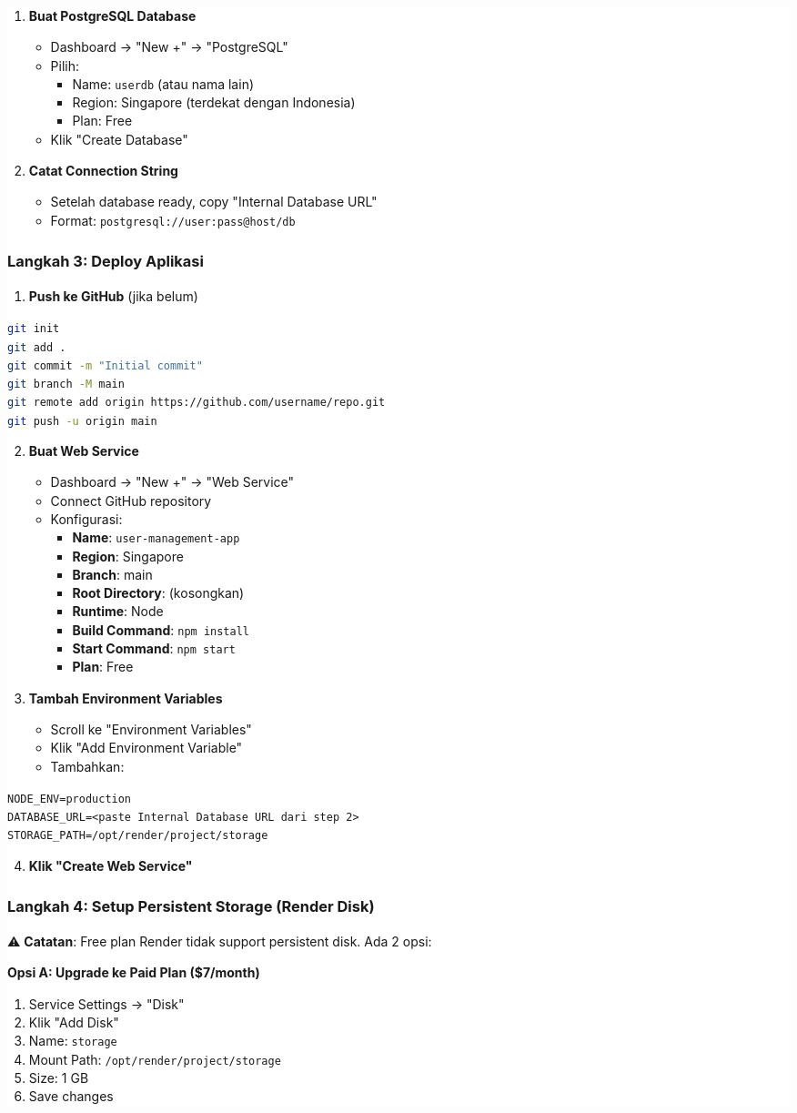 1. **Buat PostgreSQL Database**
   - Dashboard → "New +" → "PostgreSQL"
   - Pilih:
     - Name: `userdb` (atau nama lain)
     - Region: Singapore (terdekat dengan Indonesia)
     - Plan: Free
   - Klik "Create Database"

2. **Catat Connection String**
   - Setelah database ready, copy "Internal Database URL"
   - Format: `postgresql://user:pass@host/db`

### Langkah 3: Deploy Aplikasi

1. **Push ke GitHub** (jika belum)
```bash
git init
git add .
git commit -m "Initial commit"
git branch -M main
git remote add origin https://github.com/username/repo.git
git push -u origin main
```

2. **Buat Web Service**
   - Dashboard → "New +" → "Web Service"
   - Connect GitHub repository
   - Konfigurasi:
     - **Name**: `user-management-app`
     - **Region**: Singapore
     - **Branch**: main
     - **Root Directory**: (kosongkan)
     - **Runtime**: Node
     - **Build Command**: `npm install`
     - **Start Command**: `npm start`
     - **Plan**: Free

3. **Tambah Environment Variables**
   - Scroll ke "Environment Variables"
   - Klik "Add Environment Variable"
   - Tambahkan:

```env
NODE_ENV=production
DATABASE_URL=<paste Internal Database URL dari step 2>
STORAGE_PATH=/opt/render/project/storage
```

4. **Klik "Create Web Service"**

### Langkah 4: Setup Persistent Storage (Render Disk)

⚠️ **Catatan**: Free plan Render tidak support persistent disk. Ada 2 opsi:

**Opsi A: Upgrade ke Paid Plan ($7/month)**
1. Service Settings → "Disk"
2. Klik "Add Disk"
3. Name: `storage`
4. Mount Path: `/opt/render/project/storage`
5. Size: 1 GB
6. Save changes
